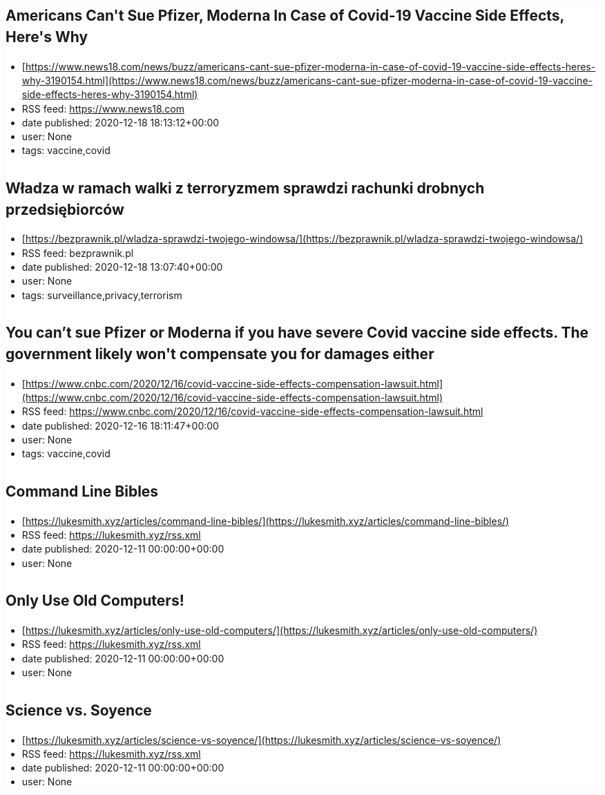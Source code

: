 
## Americans Can't Sue Pfizer, Moderna In Case of Covid-19 Vaccine Side Effects, Here's Why
 - [https://www.news18.com/news/buzz/americans-cant-sue-pfizer-moderna-in-case-of-covid-19-vaccine-side-effects-heres-why-3190154.html](https://www.news18.com/news/buzz/americans-cant-sue-pfizer-moderna-in-case-of-covid-19-vaccine-side-effects-heres-why-3190154.html)
 - RSS feed: https://www.news18.com
 - date published: 2020-12-18 18:13:12+00:00
 - user: None
 - tags: vaccine,covid


## Władza w ramach walki z terroryzmem sprawdzi rachunki drobnych przedsiębiorców
 - [https://bezprawnik.pl/wladza-sprawdzi-twojego-windowsa/](https://bezprawnik.pl/wladza-sprawdzi-twojego-windowsa/)
 - RSS feed: bezprawnik.pl
 - date published: 2020-12-18 13:07:40+00:00
 - user: None
 - tags: surveillance,privacy,terrorism


## You can’t sue Pfizer or Moderna if you have severe Covid vaccine side effects. The government likely won't compensate you for damages either
 - [https://www.cnbc.com/2020/12/16/covid-vaccine-side-effects-compensation-lawsuit.html](https://www.cnbc.com/2020/12/16/covid-vaccine-side-effects-compensation-lawsuit.html)
 - RSS feed: https://www.cnbc.com/2020/12/16/covid-vaccine-side-effects-compensation-lawsuit.html
 - date published: 2020-12-16 18:11:47+00:00
 - user: None
 - tags: vaccine,covid


## Command Line Bibles
 - [https://lukesmith.xyz/articles/command-line-bibles/](https://lukesmith.xyz/articles/command-line-bibles/)
 - RSS feed: https://lukesmith.xyz/rss.xml
 - date published: 2020-12-11 00:00:00+00:00
 - user: None


## Only Use Old Computers!
 - [https://lukesmith.xyz/articles/only-use-old-computers/](https://lukesmith.xyz/articles/only-use-old-computers/)
 - RSS feed: https://lukesmith.xyz/rss.xml
 - date published: 2020-12-11 00:00:00+00:00
 - user: None


## Science vs. Soyence
 - [https://lukesmith.xyz/articles/science-vs-soyence/](https://lukesmith.xyz/articles/science-vs-soyence/)
 - RSS feed: https://lukesmith.xyz/rss.xml
 - date published: 2020-12-11 00:00:00+00:00
 - user: None
